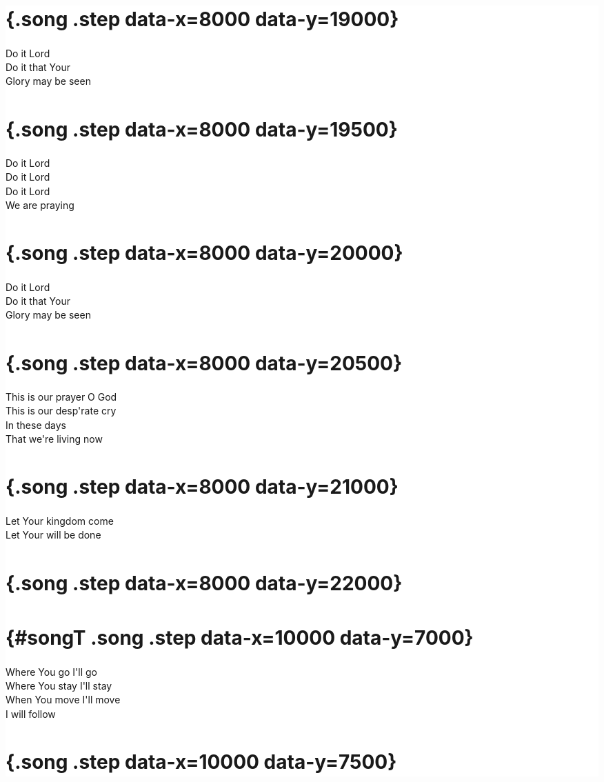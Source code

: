 # {.song .step data-x=8000 data-y=19000}

Do it Lord  
Do it that Your   
Glory may be seen  

# {.song .step data-x=8000 data-y=19500}

Do it Lord  
Do it Lord  
Do it Lord  
We are praying  

# {.song .step data-x=8000 data-y=20000}

Do it Lord   
Do it that Your   
Glory may be seen  

# {.song .step data-x=8000 data-y=20500}

This is our prayer O God  
This is our desp'rate cry  
In these days   
That we're living now  

# {.song .step data-x=8000 data-y=21000}

Let Your kingdom come  
Let Your will be done  

# {.song .step data-x=8000 data-y=22000}
  




# {#songT .song .step data-x=10000 data-y=7000}

Where You go I'll go  
Where You stay I'll stay  
When You move I'll move  
I will follow  

# {.song .step data-x=10000 data-y=7500}
